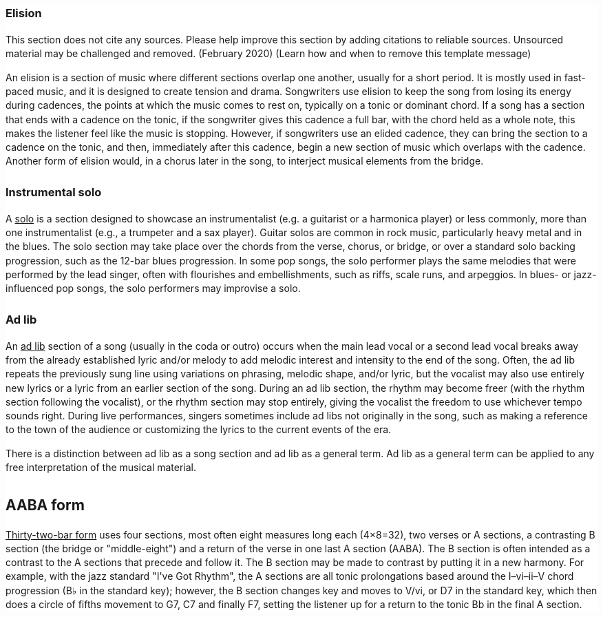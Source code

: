 ### Elision
	
This section does not cite any sources. Please help improve this section by adding citations to reliable sources. Unsourced material may be challenged and removed. (February 2020) (Learn how and when to remove this template message)

An elision is a section of music where different sections overlap one another, usually for a short period. It is mostly used in fast-paced music, and it is designed to create tension and drama. Songwriters use elision to keep the song from losing its energy during cadences, the points at which the music comes to rest on, typically on a tonic or dominant chord. If a song has a section that ends with a cadence on the tonic, if the songwriter gives this cadence a full bar, with the chord held as a whole note, this makes the listener feel like the music is stopping. However, if songwriters use an elided cadence, they can bring the section to a cadence on the tonic, and then, immediately after this cadence, begin a new section of music which overlaps with the cadence. Another form of elision would, in a chorus later in the song, to interject musical elements from the bridge.

### Instrumental solo

A [solo](https://en.wikipedia.org/wiki/Solo_(music)) is a section designed to showcase an instrumentalist (e.g. a guitarist or a harmonica player) or less commonly, more than one instrumentalist (e.g., a trumpeter and a sax player). Guitar solos are common in rock music, particularly heavy metal and in the blues. The solo section may take place over the chords from the verse, chorus, or bridge, or over a standard solo backing progression, such as the 12-bar blues progression. In some pop songs, the solo performer plays the same melodies that were performed by the lead singer, often with flourishes and embellishments, such as riffs, scale runs, and arpeggios. In blues- or jazz-influenced pop songs, the solo performers may improvise a solo.

### Ad lib
	
An [ad lib](https://en.wikipedia.org/wiki/Ad_libitum) section of a song (usually in the coda or outro) occurs when the main lead vocal or a second lead vocal breaks away from the already established lyric and/or melody to add melodic interest and intensity to the end of the song. Often, the ad lib repeats the previously sung line using variations on phrasing, melodic shape, and/or lyric, but the vocalist may also use entirely new lyrics or a lyric from an earlier section of the song. During an ad lib section, the rhythm may become freer (with the rhythm section following the vocalist), or the rhythm section may stop entirely, giving the vocalist the freedom to use whichever tempo sounds right. During live performances, singers sometimes include ad libs not originally in the song, such as making a reference to the town of the audience or customizing the lyrics to the current events of the era.

There is a distinction between ad lib as a song section and ad lib as a general term. Ad lib as a general term can be applied to any free interpretation of the musical material.

## AABA form

[Thirty-two-bar form](https://en.wikipedia.org/wiki/Thirty-two-bar_form) uses four sections, most often eight measures long each (4×8=32), two verses or A sections, a contrasting B section (the bridge or "middle-eight") and a return of the verse in one last A section (AABA). The B section is often intended as a contrast to the A sections that precede and follow it. The B section may be made to contrast by putting it in a new harmony. For example, with the jazz standard "I've Got Rhythm", the A sections are all tonic prolongations based around the I–vi–ii–V chord progression (B♭ in the standard key); however, the B section changes key and moves to V/vi, or D7 in the standard key, which then does a circle of fifths movement to G7, C7 and finally F7, setting the listener up for a return to the tonic Bb in the final A section.
